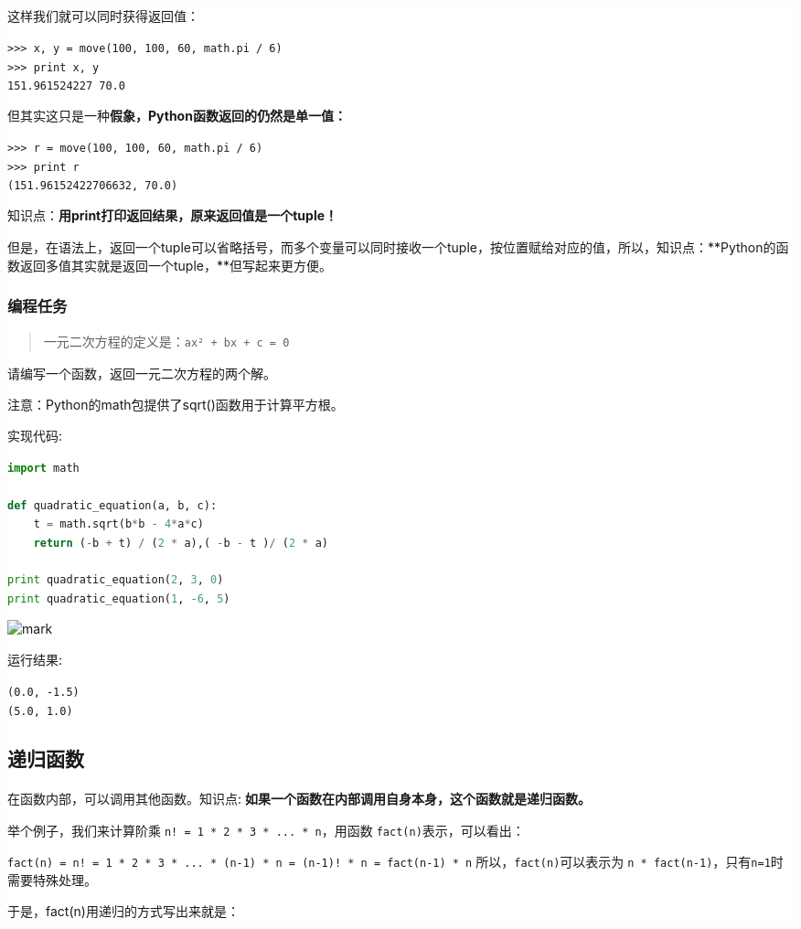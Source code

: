 这样我们就可以同时获得返回值：

```
>>> x, y = move(100, 100, 60, math.pi / 6)
>>> print x, y
151.961524227 70.0
```

但其实这只是一种**假象，Python函数返回的仍然是单一值：**

```
>>> r = move(100, 100, 60, math.pi / 6)
>>> print r
(151.96152422706632, 70.0)
```

知识点：**用print打印返回结果，原来返回值是一个tuple！**

但是，在语法上，返回一个tuple可以省略括号，而多个变量可以同时接收一个tuple，按位置赋给对应的值，所以，知识点：**Python的函数返回多值其实就是返回一个tuple，**但写起来更方便。

### 编程任务
>一元二次方程的定义是：`ax² + bx + c = 0`

请编写一个函数，返回一元二次方程的两个解。

注意：Python的math包提供了sqrt()函数用于计算平方根。

实现代码:

```python
import math

def quadratic_equation(a, b, c):
    t = math.sqrt(b*b - 4*a*c)
    return (-b + t) / (2 * a),( -b - t )/ (2 * a)

print quadratic_equation(2, 3, 0)
print quadratic_equation(1, -6, 5)
```
![mark](http://upload-images.jianshu.io/upload_images/1779926-905a43927aabee39.png?imageMogr2/auto-orient/strip%7CimageView2/2/w/1240)

运行结果:

```
(0.0, -1.5)
(5.0, 1.0)
```

## 递归函数

在函数内部，可以调用其他函数。知识点: **如果一个函数在内部调用自身本身，这个函数就是递归函数。**

举个例子，我们来计算阶乘 `n! = 1 * 2 * 3 * ... * n`，用函数 `fact(n)`表示，可以看出：

`fact(n) = n! = 1 * 2 * 3 * ... * (n-1) * n = (n-1)! * n = fact(n-1) * n`
所以，`fact(n)`可以表示为 `n * fact(n-1)`，只有`n=1`时需要特殊处理。

于是，fact(n)用递归的方式写出来就是：
